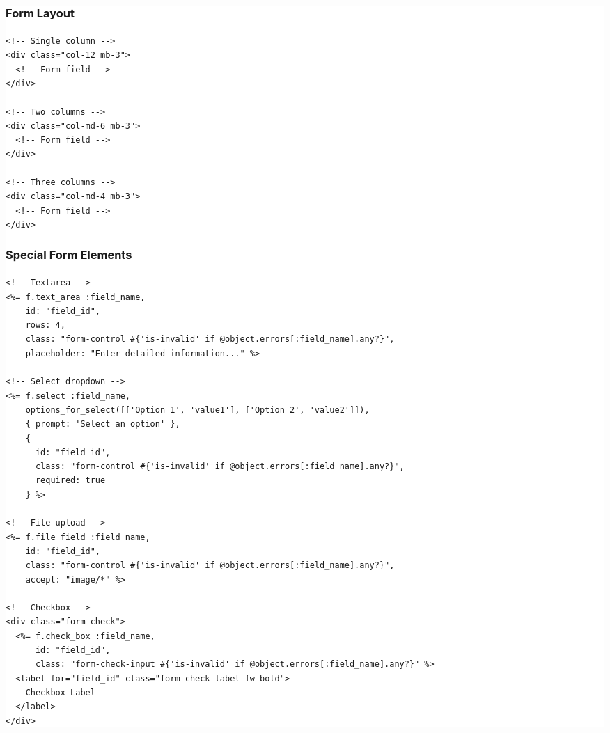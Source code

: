 ### Form Layout
```erb
<!-- Single column -->
<div class="col-12 mb-3">
  <!-- Form field -->
</div>

<!-- Two columns -->
<div class="col-md-6 mb-3">
  <!-- Form field -->
</div>

<!-- Three columns -->
<div class="col-md-4 mb-3">
  <!-- Form field -->
</div>
```

### Special Form Elements
```erb
<!-- Textarea -->
<%= f.text_area :field_name,
    id: "field_id",
    rows: 4,
    class: "form-control #{'is-invalid' if @object.errors[:field_name].any?}",
    placeholder: "Enter detailed information..." %>

<!-- Select dropdown -->
<%= f.select :field_name,
    options_for_select([['Option 1', 'value1'], ['Option 2', 'value2']]),
    { prompt: 'Select an option' },
    { 
      id: "field_id",
      class: "form-control #{'is-invalid' if @object.errors[:field_name].any?}",
      required: true 
    } %>

<!-- File upload -->
<%= f.file_field :field_name,
    id: "field_id",
    class: "form-control #{'is-invalid' if @object.errors[:field_name].any?}",
    accept: "image/*" %>

<!-- Checkbox -->
<div class="form-check">
  <%= f.check_box :field_name,
      id: "field_id",
      class: "form-check-input #{'is-invalid' if @object.errors[:field_name].any?}" %>
  <label for="field_id" class="form-check-label fw-bold">
    Checkbox Label
  </label>
</div>
```
